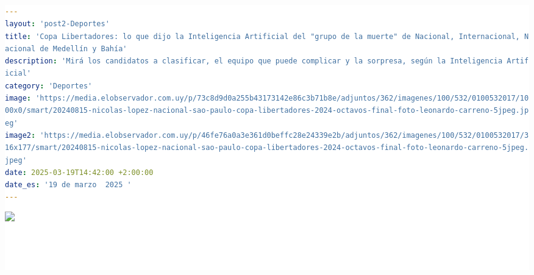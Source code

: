 ```yaml
---
layout: 'post2-Deportes'
title: 'Copa Libertadores: lo que dijo la Inteligencia Artificial del "grupo de la muerte" de Nacional, Internacional, Nacional de Medellín y Bahía'
description: 'Mirá los candidatos a clasificar, el equipo que puede complicar y la sorpresa, según la Inteligencia Artificial'
category: 'Deportes'
image: 'https://media.elobservador.com.uy/p/73c8d9d0a255b43173142e86c3b71b8e/adjuntos/362/imagenes/100/532/0100532017/1000x0/smart/20240815-nicolas-lopez-nacional-sao-paulo-copa-libertadores-2024-octavos-final-foto-leonardo-carreno-5jpeg.jpeg'
image2: 'https://media.elobservador.com.uy/p/46fe76a0a3e361d0beffc28e24339e2b/adjuntos/362/imagenes/100/532/0100532017/316x177/smart/20240815-nicolas-lopez-nacional-sao-paulo-copa-libertadores-2024-octavos-final-foto-leonardo-carreno-5jpeg.jpeg'
date: 2025-03-19T14:42:00 +2:00:00
date_es: '19 de marzo  2025 '
---
```


<html>
<img style='width: 100%' src='{{ page.image | prepend: base.url }}'><div style='height: 75px'></div>